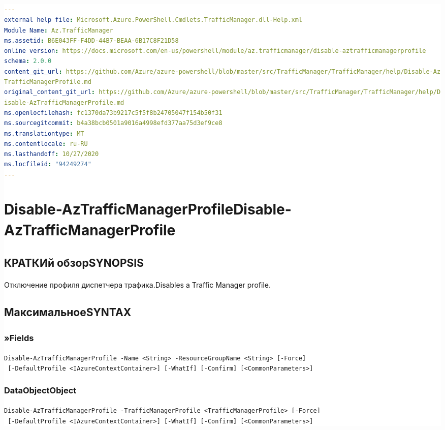 ```yaml
---
external help file: Microsoft.Azure.PowerShell.Cmdlets.TrafficManager.dll-Help.xml
Module Name: Az.TrafficManager
ms.assetid: B6E043FF-F4DD-44B7-BEAA-6B17C8F21D58
online version: https://docs.microsoft.com/en-us/powershell/module/az.trafficmanager/disable-aztrafficmanagerprofile
schema: 2.0.0
content_git_url: https://github.com/Azure/azure-powershell/blob/master/src/TrafficManager/TrafficManager/help/Disable-AzTrafficManagerProfile.md
original_content_git_url: https://github.com/Azure/azure-powershell/blob/master/src/TrafficManager/TrafficManager/help/Disable-AzTrafficManagerProfile.md
ms.openlocfilehash: fc1370da73b9217c5f5f8b24705047f154b50f31
ms.sourcegitcommit: b4a38bcb0501a9016a4998efd377aa75d3ef9ce8
ms.translationtype: MT
ms.contentlocale: ru-RU
ms.lasthandoff: 10/27/2020
ms.locfileid: "94249274"
---
```

# <span data-ttu-id="61d8b-101">Disable-AzTrafficManagerProfile</span><span class="sxs-lookup"><span data-stu-id="61d8b-101">Disable-AzTrafficManagerProfile</span></span>

## <span data-ttu-id="61d8b-102">КРАТКИй обзор</span><span class="sxs-lookup"><span data-stu-id="61d8b-102">SYNOPSIS</span></span>
<span data-ttu-id="61d8b-103">Отключение профиля диспетчера трафика.</span><span class="sxs-lookup"><span data-stu-id="61d8b-103">Disables a Traffic Manager profile.</span></span>

## <span data-ttu-id="61d8b-104">Максимальное</span><span class="sxs-lookup"><span data-stu-id="61d8b-104">SYNTAX</span></span>

### <span data-ttu-id="61d8b-105">»</span><span class="sxs-lookup"><span data-stu-id="61d8b-105">Fields</span></span>
```
Disable-AzTrafficManagerProfile -Name <String> -ResourceGroupName <String> [-Force]
 [-DefaultProfile <IAzureContextContainer>] [-WhatIf] [-Confirm] [<CommonParameters>]
```

### <span data-ttu-id="61d8b-106">DataObject</span><span class="sxs-lookup"><span data-stu-id="61d8b-106">Object</span></span>
```
Disable-AzTrafficManagerProfile -TrafficManagerProfile <TrafficManagerProfile> [-Force]
 [-DefaultProfile <IAzureContextContainer>] [-WhatIf] [-Confirm] [<CommonParameters>]
```
